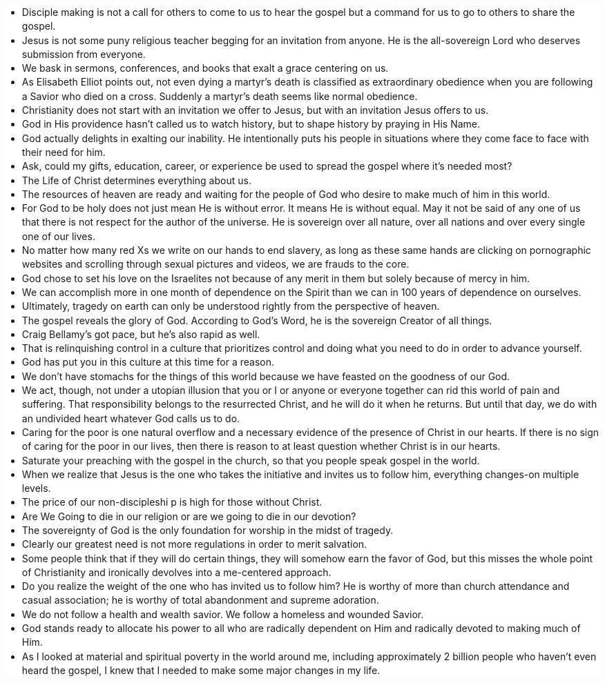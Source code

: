  - Disciple making is not a call for others to come to us to hear the gospel but a command for us to go to others to share the gospel.
 - Jesus is not some puny religious teacher begging for an invitation from anyone. He is the all-sovereign Lord who deserves submission from everyone.
 - We bask in sermons, conferences, and books that exalt a grace centering on us.
 - As Elisabeth Elliot points out, not even dying a martyr’s death is classified as extraordinary obedience when you are following a Savior who died on a cross. Suddenly a martyr’s death seems like normal obedience.
 - Christianity does not start with an invitation we offer to Jesus, but with an invitation Jesus offers to us.
 - God in His providence hasn’t called us to watch history, but to shape history by praying in His Name.
 - God actually delights in exalting our inability. He intentionally puts his people in situations where they come face to face with their need for him.
 - Ask, could my gifts, education, career, or experience be used to spread the gospel where it’s needed most?
 - The Life of Christ determines everything about us.
 - The resources of heaven are ready and waiting for the people of God who desire to make much of him in this world.
 - For God to be holy does not just mean He is without error. It means He is without equal. May it not be said of any one of us that there is not respect for the author of the universe. He is sovereign over all nature, over all nations and over every single one of our lives.
 - No matter how many red Xs we write on our hands to end slavery, as long as these same hands are clicking on pornographic websites and scrolling through sexual pictures and videos, we are frauds to the core.
 - God chose to set his love on the Israelites not because of any merit in them but solely because of mercy in him.
 - We can accomplish more in one month of dependence on the Spirit than we can in 100 years of dependence on ourselves.
 - Ultimately, tragedy on earth can only be understood rightly from the perspective of heaven.
 - The gospel reveals the glory of God. According to God’s Word, he is the sovereign Creator of all things.
 - Craig Bellamy’s got pace, but he’s also rapid as well.
 - That is relinquishing control in a culture that prioritizes control and doing what you need to do in order to advance yourself.
 - God has put you in this culture at this time for a reason.
 - We don’t have stomachs for the things of this world because we have feasted on the goodness of our God.
 - We act, though, not under a utopian illusion that you or I or anyone or everyone together can rid this world of pain and suffering. That responsibility belongs to the resurrected Christ, and he will do it when he returns. But until that day, we do with an undivided heart whatever God calls us to do.
 - Caring for the poor is one natural overflow and a necessary evidence of the presence of Christ in our hearts. If there is no sign of caring for the poor in our lives, then there is reason to at least question whether Christ is in our hearts.
 - Saturate your preaching with the gospel in the church, so that you people speak gospel in the world.
 - When we realize that Jesus is the one who takes the initiative and invites us to follow him, everything changes-on multiple levels.
 - The price of our non-discipleshi p is high for those without Christ.
 - Are We Going to die in our religion or are we going to die in our devotion?
 - The sovereignty of God is the only foundation for worship in the midst of tragedy.
 - Clearly our greatest need is not more regulations in order to merit salvation.
 - Some people think that if they will do certain things, they will somehow earn the favor of God, but this misses the whole point of Christianity and ironically devolves into a me-centered approach.
 - Do you realize the weight of the one who has invited us to follow him? He is worthy of more than church attendance and casual association; he is worthy of total abandonment and supreme adoration.
 - We do not follow a health and wealth savior. We follow a homeless and wounded Savior.
 - God stands ready to allocate his power to all who are radically dependent on Him and radically devoted to making much of Him.
 - As I looked at material and spiritual poverty in the world around me, including approximately 2 billion people who haven’t even heard the gospel, I knew that I needed to make some major changes in my life.
